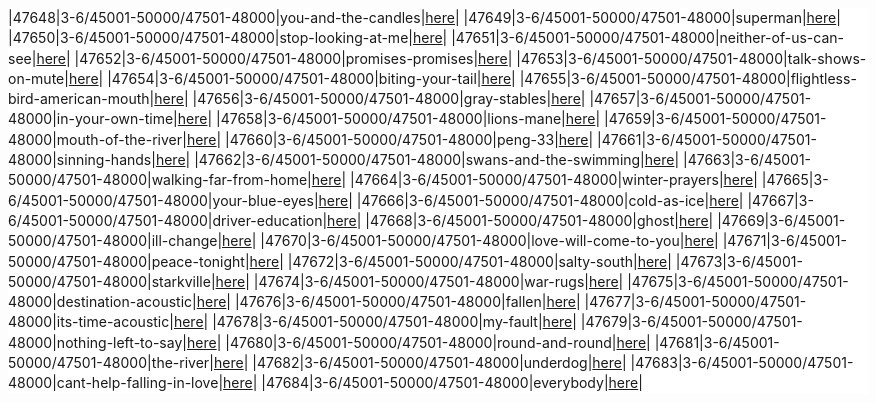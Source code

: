 |47648|3-6/45001-50000/47501-48000|you-and-the-candles|[here](https://cdn.jsdelivr.net/gh/guitarchord/cc3-6/45001-50000/47501-48000/you-and-the-candles.webp)|
|47649|3-6/45001-50000/47501-48000|superman|[here](https://cdn.jsdelivr.net/gh/guitarchord/cc3-6/45001-50000/47501-48000/superman.webp)|
|47650|3-6/45001-50000/47501-48000|stop-looking-at-me|[here](https://cdn.jsdelivr.net/gh/guitarchord/cc3-6/45001-50000/47501-48000/stop-looking-at-me.webp)|
|47651|3-6/45001-50000/47501-48000|neither-of-us-can-see|[here](https://cdn.jsdelivr.net/gh/guitarchord/cc3-6/45001-50000/47501-48000/neither-of-us-can-see.webp)|
|47652|3-6/45001-50000/47501-48000|promises-promises|[here](https://cdn.jsdelivr.net/gh/guitarchord/cc3-6/45001-50000/47501-48000/promises-promises.webp)|
|47653|3-6/45001-50000/47501-48000|talk-shows-on-mute|[here](https://cdn.jsdelivr.net/gh/guitarchord/cc3-6/45001-50000/47501-48000/talk-shows-on-mute.webp)|
|47654|3-6/45001-50000/47501-48000|biting-your-tail|[here](https://cdn.jsdelivr.net/gh/guitarchord/cc3-6/45001-50000/47501-48000/biting-your-tail.webp)|
|47655|3-6/45001-50000/47501-48000|flightless-bird-american-mouth|[here](https://cdn.jsdelivr.net/gh/guitarchord/cc3-6/45001-50000/47501-48000/flightless-bird-american-mouth.webp)|
|47656|3-6/45001-50000/47501-48000|gray-stables|[here](https://cdn.jsdelivr.net/gh/guitarchord/cc3-6/45001-50000/47501-48000/gray-stables.webp)|
|47657|3-6/45001-50000/47501-48000|in-your-own-time|[here](https://cdn.jsdelivr.net/gh/guitarchord/cc3-6/45001-50000/47501-48000/in-your-own-time.webp)|
|47658|3-6/45001-50000/47501-48000|lions-mane|[here](https://cdn.jsdelivr.net/gh/guitarchord/cc3-6/45001-50000/47501-48000/lions-mane.webp)|
|47659|3-6/45001-50000/47501-48000|mouth-of-the-river|[here](https://cdn.jsdelivr.net/gh/guitarchord/cc3-6/45001-50000/47501-48000/mouth-of-the-river.webp)|
|47660|3-6/45001-50000/47501-48000|peng-33|[here](https://cdn.jsdelivr.net/gh/guitarchord/cc3-6/45001-50000/47501-48000/peng-33.webp)|
|47661|3-6/45001-50000/47501-48000|sinning-hands|[here](https://cdn.jsdelivr.net/gh/guitarchord/cc3-6/45001-50000/47501-48000/sinning-hands.webp)|
|47662|3-6/45001-50000/47501-48000|swans-and-the-swimming|[here](https://cdn.jsdelivr.net/gh/guitarchord/cc3-6/45001-50000/47501-48000/swans-and-the-swimming.webp)|
|47663|3-6/45001-50000/47501-48000|walking-far-from-home|[here](https://cdn.jsdelivr.net/gh/guitarchord/cc3-6/45001-50000/47501-48000/walking-far-from-home.webp)|
|47664|3-6/45001-50000/47501-48000|winter-prayers|[here](https://cdn.jsdelivr.net/gh/guitarchord/cc3-6/45001-50000/47501-48000/winter-prayers.webp)|
|47665|3-6/45001-50000/47501-48000|your-blue-eyes|[here](https://cdn.jsdelivr.net/gh/guitarchord/cc3-6/45001-50000/47501-48000/your-blue-eyes.webp)|
|47666|3-6/45001-50000/47501-48000|cold-as-ice|[here](https://cdn.jsdelivr.net/gh/guitarchord/cc3-6/45001-50000/47501-48000/cold-as-ice.webp)|
|47667|3-6/45001-50000/47501-48000|driver-education|[here](https://cdn.jsdelivr.net/gh/guitarchord/cc3-6/45001-50000/47501-48000/driver-education.webp)|
|47668|3-6/45001-50000/47501-48000|ghost|[here](https://cdn.jsdelivr.net/gh/guitarchord/cc3-6/45001-50000/47501-48000/ghost.webp)|
|47669|3-6/45001-50000/47501-48000|ill-change|[here](https://cdn.jsdelivr.net/gh/guitarchord/cc3-6/45001-50000/47501-48000/ill-change.webp)|
|47670|3-6/45001-50000/47501-48000|love-will-come-to-you|[here](https://cdn.jsdelivr.net/gh/guitarchord/cc3-6/45001-50000/47501-48000/love-will-come-to-you.webp)|
|47671|3-6/45001-50000/47501-48000|peace-tonight|[here](https://cdn.jsdelivr.net/gh/guitarchord/cc3-6/45001-50000/47501-48000/peace-tonight.webp)|
|47672|3-6/45001-50000/47501-48000|salty-south|[here](https://cdn.jsdelivr.net/gh/guitarchord/cc3-6/45001-50000/47501-48000/salty-south.webp)|
|47673|3-6/45001-50000/47501-48000|starkville|[here](https://cdn.jsdelivr.net/gh/guitarchord/cc3-6/45001-50000/47501-48000/starkville.webp)|
|47674|3-6/45001-50000/47501-48000|war-rugs|[here](https://cdn.jsdelivr.net/gh/guitarchord/cc3-6/45001-50000/47501-48000/war-rugs.webp)|
|47675|3-6/45001-50000/47501-48000|destination-acoustic|[here](https://cdn.jsdelivr.net/gh/guitarchord/cc3-6/45001-50000/47501-48000/destination-acoustic.webp)|
|47676|3-6/45001-50000/47501-48000|fallen|[here](https://cdn.jsdelivr.net/gh/guitarchord/cc3-6/45001-50000/47501-48000/fallen.webp)|
|47677|3-6/45001-50000/47501-48000|its-time-acoustic|[here](https://cdn.jsdelivr.net/gh/guitarchord/cc3-6/45001-50000/47501-48000/its-time-acoustic.webp)|
|47678|3-6/45001-50000/47501-48000|my-fault|[here](https://cdn.jsdelivr.net/gh/guitarchord/cc3-6/45001-50000/47501-48000/my-fault.webp)|
|47679|3-6/45001-50000/47501-48000|nothing-left-to-say|[here](https://cdn.jsdelivr.net/gh/guitarchord/cc3-6/45001-50000/47501-48000/nothing-left-to-say.webp)|
|47680|3-6/45001-50000/47501-48000|round-and-round|[here](https://cdn.jsdelivr.net/gh/guitarchord/cc3-6/45001-50000/47501-48000/round-and-round.webp)|
|47681|3-6/45001-50000/47501-48000|the-river|[here](https://cdn.jsdelivr.net/gh/guitarchord/cc3-6/45001-50000/47501-48000/the-river.webp)|
|47682|3-6/45001-50000/47501-48000|underdog|[here](https://cdn.jsdelivr.net/gh/guitarchord/cc3-6/45001-50000/47501-48000/underdog.webp)|
|47683|3-6/45001-50000/47501-48000|cant-help-falling-in-love|[here](https://cdn.jsdelivr.net/gh/guitarchord/cc3-6/45001-50000/47501-48000/cant-help-falling-in-love.webp)|
|47684|3-6/45001-50000/47501-48000|everybody|[here](https://cdn.jsdelivr.net/gh/guitarchord/cc3-6/45001-50000/47501-48000/everybody.webp)|